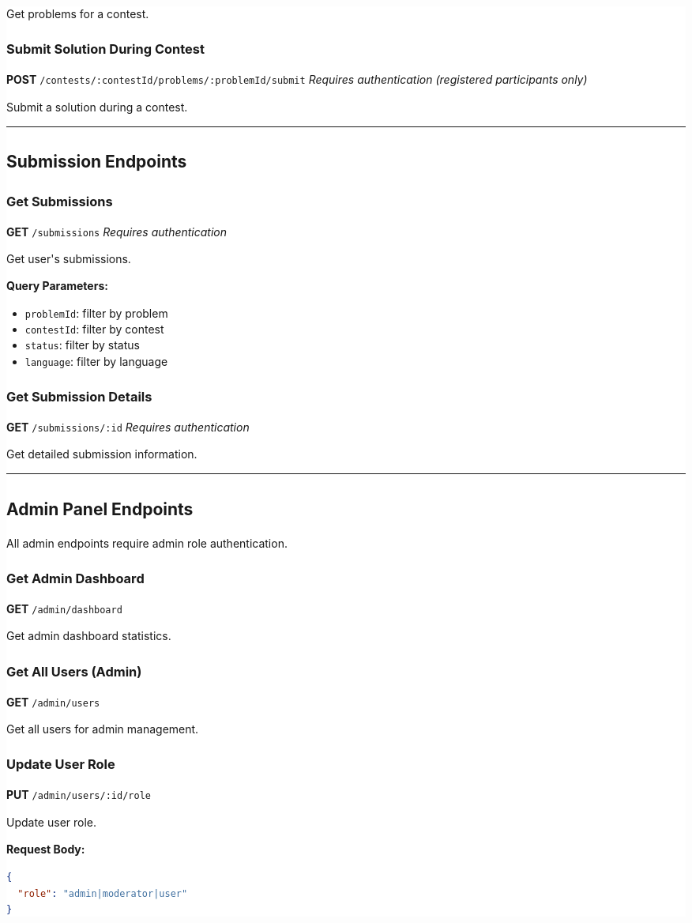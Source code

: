 Get problems for a contest.

### Submit Solution During Contest
**POST** `/contests/:contestId/problems/:problemId/submit`
*Requires authentication (registered participants only)*

Submit a solution during a contest.

---

## Submission Endpoints

### Get Submissions
**GET** `/submissions`
*Requires authentication*

Get user's submissions.

**Query Parameters:**
- `problemId`: filter by problem
- `contestId`: filter by contest
- `status`: filter by status
- `language`: filter by language

### Get Submission Details
**GET** `/submissions/:id`
*Requires authentication*

Get detailed submission information.

---

## Admin Panel Endpoints

All admin endpoints require admin role authentication.

### Get Admin Dashboard
**GET** `/admin/dashboard`

Get admin dashboard statistics.

### Get All Users (Admin)
**GET** `/admin/users`

Get all users for admin management.

### Update User Role
**PUT** `/admin/users/:id/role`

Update user role.

**Request Body:**
```json
{
  "role": "admin|moderator|user"
}
```
